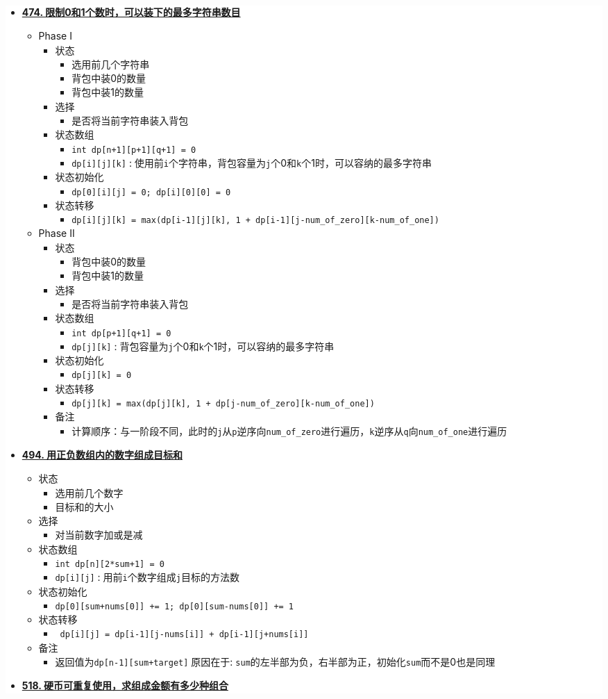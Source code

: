 - [**474. 限制0和1个数时，可以装下的最多字符串数目**](https://github.com/Noba1anc3/Leetcode/blob/master/474%20Ones%20and%20Zeroes.md)

  - Phase I
    - 状态
      - 选用前几个字符串
      - 背包中装0的数量
      - 背包中装1的数量
    - 选择
      - 是否将当前字符串装入背包
    - 状态数组
      - `int dp[n+1][p+1][q+1] = 0`
      - `dp[i][j][k]` : 使用前`i`个字符串，背包容量为`j`个0和`k`个1时，可以容纳的最多字符串
    - 状态初始化
      - `dp[0][i][j] = 0; dp[i][0][0] = 0 `
    - 状态转移
      - `dp[i][j][k] = max(dp[i-1][j][k], 1 + dp[i-1][j-num_of_zero][k-num_of_one])`
  - Phase II
    - 状态
      - 背包中装0的数量
      - 背包中装1的数量
    - 选择
      - 是否将当前字符串装入背包
    - 状态数组
      - `int dp[p+1][q+1] = 0`
      - `dp[j][k]` : 背包容量为`j`个0和`k`个1时，可以容纳的最多字符串
    - 状态初始化
      - `dp[j][k] = 0 `
    - 状态转移
      - `dp[j][k] = max(dp[j][k], 1 + dp[j-num_of_zero][k-num_of_one])`
    - 备注
      - 计算顺序：与一阶段不同，此时的`j`从`p`逆序向`num_of_zero`进行遍历，`k`逆序从`q`向`num_of_one`进行遍历

- [**494. 用正负数组内的数字组成目标和**](https://github.com/Noba1anc3/Leetcode/blob/master/494%20Target%20Sum.md)

  - 状态
    - 选用前几个数字
    - 目标和的大小
  - 选择
    - 对当前数字加或是减
  - 状态数组
    - `int dp[n][2*sum+1] = 0`
    - `dp[i][j]` : 用前`i`个数字组成`j`目标的方法数
  - 状态初始化
    - `dp[0][sum+nums[0]] += 1; dp[0][sum-nums[0]] += 1`
  - 状态转移
    - ` dp[i][j] = dp[i-1][j-nums[i]] + dp[i-1][j+nums[i]]`
  - 备注
    - 返回值为`dp[n-1][sum+target]`  原因在于: `sum`的左半部为负，右半部为正，初始化`sum`而不是0也是同理

- [**518. 硬币可重复使用，求组成金额有多少种组合**](https://github.com/Noba1anc3/Leetcode/blob/master/518%20Coin%20Change%202.md)

